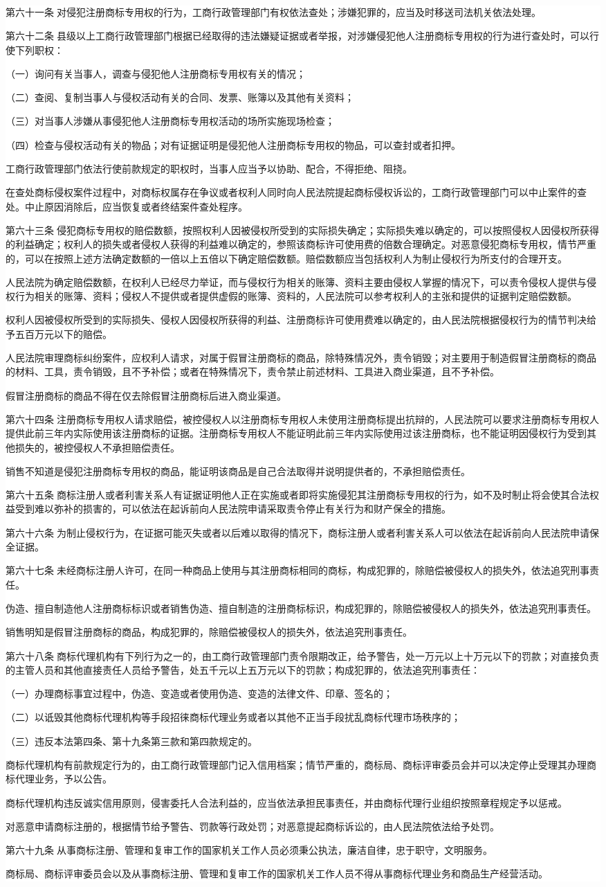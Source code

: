 第六十一条 对侵犯注册商标专用权的行为，工商行政管理部门有权依法查处；涉嫌犯罪的，应当及时移送司法机关依法处理。

第六十二条 县级以上工商行政管理部门根据已经取得的违法嫌疑证据或者举报，对涉嫌侵犯他人注册商标专用权的行为进行查处时，可以行使下列职权：

（一）询问有关当事人，调查与侵犯他人注册商标专用权有关的情况；

（二）查阅、复制当事人与侵权活动有关的合同、发票、账簿以及其他有关资料；

（三）对当事人涉嫌从事侵犯他人注册商标专用权活动的场所实施现场检查；

（四）检查与侵权活动有关的物品；对有证据证明是侵犯他人注册商标专用权的物品，可以查封或者扣押。

工商行政管理部门依法行使前款规定的职权时，当事人应当予以协助、配合，不得拒绝、阻挠。

在查处商标侵权案件过程中，对商标权属存在争议或者权利人同时向人民法院提起商标侵权诉讼的，工商行政管理部门可以中止案件的查处。中止原因消除后，应当恢复或者终结案件查处程序。

第六十三条 侵犯商标专用权的赔偿数额，按照权利人因被侵权所受到的实际损失确定；实际损失难以确定的，可以按照侵权人因侵权所获得的利益确定；权利人的损失或者侵权人获得的利益难以确定的，参照该商标许可使用费的倍数合理确定。对恶意侵犯商标专用权，情节严重的，可以在按照上述方法确定数额的一倍以上五倍以下确定赔偿数额。赔偿数额应当包括权利人为制止侵权行为所支付的合理开支。

人民法院为确定赔偿数额，在权利人已经尽力举证，而与侵权行为相关的账簿、资料主要由侵权人掌握的情况下，可以责令侵权人提供与侵权行为相关的账簿、资料；侵权人不提供或者提供虚假的账簿、资料的，人民法院可以参考权利人的主张和提供的证据判定赔偿数额。

权利人因被侵权所受到的实际损失、侵权人因侵权所获得的利益、注册商标许可使用费难以确定的，由人民法院根据侵权行为的情节判决给予五百万元以下的赔偿。

人民法院审理商标纠纷案件，应权利人请求，对属于假冒注册商标的商品，除特殊情况外，责令销毁；对主要用于制造假冒注册商标的商品的材料、工具，责令销毁，且不予补偿；或者在特殊情况下，责令禁止前述材料、工具进入商业渠道，且不予补偿。

假冒注册商标的商品不得在仅去除假冒注册商标后进入商业渠道。

第六十四条 注册商标专用权人请求赔偿，被控侵权人以注册商标专用权人未使用注册商标提出抗辩的，人民法院可以要求注册商标专用权人提供此前三年内实际使用该注册商标的证据。注册商标专用权人不能证明此前三年内实际使用过该注册商标，也不能证明因侵权行为受到其他损失的，被控侵权人不承担赔偿责任。

销售不知道是侵犯注册商标专用权的商品，能证明该商品是自己合法取得并说明提供者的，不承担赔偿责任。

第六十五条 商标注册人或者利害关系人有证据证明他人正在实施或者即将实施侵犯其注册商标专用权的行为，如不及时制止将会使其合法权益受到难以弥补的损害的，可以依法在起诉前向人民法院申请采取责令停止有关行为和财产保全的措施。

第六十六条 为制止侵权行为，在证据可能灭失或者以后难以取得的情况下，商标注册人或者利害关系人可以依法在起诉前向人民法院申请保全证据。

第六十七条 未经商标注册人许可，在同一种商品上使用与其注册商标相同的商标，构成犯罪的，除赔偿被侵权人的损失外，依法追究刑事责任。

伪造、擅自制造他人注册商标标识或者销售伪造、擅自制造的注册商标标识，构成犯罪的，除赔偿被侵权人的损失外，依法追究刑事责任。

销售明知是假冒注册商标的商品，构成犯罪的，除赔偿被侵权人的损失外，依法追究刑事责任。

第六十八条 商标代理机构有下列行为之一的，由工商行政管理部门责令限期改正，给予警告，处一万元以上十万元以下的罚款；对直接负责的主管人员和其他直接责任人员给予警告，处五千元以上五万元以下的罚款；构成犯罪的，依法追究刑事责任：

（一）办理商标事宜过程中，伪造、变造或者使用伪造、变造的法律文件、印章、签名的；

（二）以诋毁其他商标代理机构等手段招徕商标代理业务或者以其他不正当手段扰乱商标代理市场秩序的；

（三）违反本法第四条、第十九条第三款和第四款规定的。

商标代理机构有前款规定行为的，由工商行政管理部门记入信用档案；情节严重的，商标局、商标评审委员会并可以决定停止受理其办理商标代理业务，予以公告。

商标代理机构违反诚实信用原则，侵害委托人合法利益的，应当依法承担民事责任，并由商标代理行业组织按照章程规定予以惩戒。

对恶意申请商标注册的，根据情节给予警告、罚款等行政处罚；对恶意提起商标诉讼的，由人民法院依法给予处罚。

第六十九条 从事商标注册、管理和复审工作的国家机关工作人员必须秉公执法，廉洁自律，忠于职守，文明服务。

商标局、商标评审委员会以及从事商标注册、管理和复审工作的国家机关工作人员不得从事商标代理业务和商品生产经营活动。

